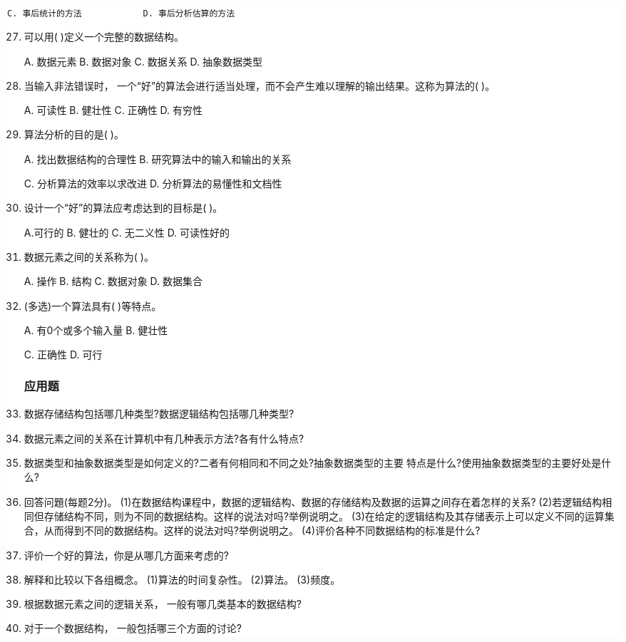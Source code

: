     C. 事后统计的方法            D. 事后分析估算的方法



27. 可以用(  )定义一个完整的数据结构。

    A. 数据元素    B. 数据对象     C. 数据关系     D. 抽象数据类型



28. 当输入非法错误时， 一个“好”的算法会进行适当处理，而不会产生难以理解的输出结果。这称为算法的(  )。

    A. 可读性     B. 健壮性      C. 正确性      D. 有穷性



29. 算法分析的目的是(   )。

    A. 找出数据结构的合理性         B. 研究算法中的输入和输出的关系

    C. 分析算法的效率以求改进        D. 分析算法的易懂性和文档性



30. 设计一个“好”的算法应考虑达到的目标是(  )。

     A.可行的     B. 健壮的      C. 无二义性     D. 可读性好的

     

31. 数据元素之间的关系称为(  )。

     A. 操作       B. 结构       C. 数据对象     D.  数据集合

     

32. (多选)一个算法具有(  )等特点。

     A. 有0个或多个输入量         B. 健壮性

     C.  正确性               D. 可行

     ### 应用题

33. 数据存储结构包括哪几种类型?数据逻辑结构包括哪几种类型?

34. 数据元素之间的关系在计算机中有几种表示方法?各有什么特点? 

35. 数据类型和抽象数据类型是如何定义的?二者有何相同和不同之处?抽象数据类型的主要 特点是什么?使用抽象数据类型的主要好处是什么?

36. 回答问題(每题2分)。
     (1)在数据结构课程中，数据的逻辑结构、数据的存储结构及数据的运算之间存在着怎样的关系?
     (2)若逻辑结构相同但存储结构不同，则为不同的数据结构。这样的说法对吗?举例说明之。
     (3)在给定的逻辑结构及其存储表示上可以定义不同的运算集合，从而得到不同的数据结构。这样的说法对吗?举例说明之。
     (4)评价各种不同数据结构的标准是什么?

37. 评价一个好的算法，你是从哪几方面来考虑的? 

38. 解释和比较以下各组概念。
     (1)算法的时间复杂性。
     (2)算法。
     (3)频度。

39. 根据数据元素之间的逻辑关系， 一般有哪几类基本的数据结构? 

40. 对于一个数据结构， 一般包括哪三个方面的讨论? 
